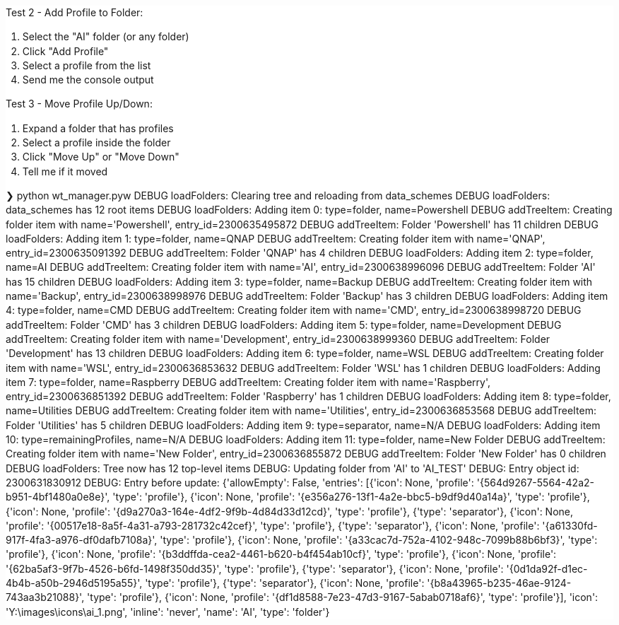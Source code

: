   Test 2 - Add Profile to Folder:
  1. Select the "AI" folder (or any folder)
  2. Click "Add Profile"
  3. Select a profile from the list
  4. Send me the console output

  Test 3 - Move Profile Up/Down:
  1. Expand a folder that has profiles
  2. Select a profile inside the folder
  3. Click "Move Up" or "Move Down"
  4. Tell me if it moved
  
  ❯ python wt_manager.pyw
DEBUG loadFolders: Clearing tree and reloading from data_schemes
DEBUG loadFolders: data_schemes has 12 root items
DEBUG loadFolders: Adding item 0: type=folder, name=Powershell
DEBUG addTreeItem: Creating folder item with name='Powershell', entry_id=2300635495872
DEBUG addTreeItem: Folder 'Powershell' has 11 children
DEBUG loadFolders: Adding item 1: type=folder, name=QNAP
DEBUG addTreeItem: Creating folder item with name='QNAP', entry_id=2300635091392
DEBUG addTreeItem: Folder 'QNAP' has 4 children
DEBUG loadFolders: Adding item 2: type=folder, name=AI
DEBUG addTreeItem: Creating folder item with name='AI', entry_id=2300638996096
DEBUG addTreeItem: Folder 'AI' has 15 children
DEBUG loadFolders: Adding item 3: type=folder, name=Backup
DEBUG addTreeItem: Creating folder item with name='Backup', entry_id=2300638998976
DEBUG addTreeItem: Folder 'Backup' has 3 children
DEBUG loadFolders: Adding item 4: type=folder, name=CMD
DEBUG addTreeItem: Creating folder item with name='CMD', entry_id=2300638998720
DEBUG addTreeItem: Folder 'CMD' has 3 children
DEBUG loadFolders: Adding item 5: type=folder, name=Development
DEBUG addTreeItem: Creating folder item with name='Development', entry_id=2300638999360
DEBUG addTreeItem: Folder 'Development' has 13 children
DEBUG loadFolders: Adding item 6: type=folder, name=WSL
DEBUG addTreeItem: Creating folder item with name='WSL', entry_id=2300636853632
DEBUG addTreeItem: Folder 'WSL' has 1 children
DEBUG loadFolders: Adding item 7: type=folder, name=Raspberry
DEBUG addTreeItem: Creating folder item with name='Raspberry', entry_id=2300636851392
DEBUG addTreeItem: Folder 'Raspberry' has 1 children
DEBUG loadFolders: Adding item 8: type=folder, name=Utilities
DEBUG addTreeItem: Creating folder item with name='Utilities', entry_id=2300636853568
DEBUG addTreeItem: Folder 'Utilities' has 5 children
DEBUG loadFolders: Adding item 9: type=separator, name=N/A
DEBUG loadFolders: Adding item 10: type=remainingProfiles, name=N/A
DEBUG loadFolders: Adding item 11: type=folder, name=New Folder
DEBUG addTreeItem: Creating folder item with name='New Folder', entry_id=2300636855872
DEBUG addTreeItem: Folder 'New Folder' has 0 children
DEBUG loadFolders: Tree now has 12 top-level items
DEBUG: Updating folder from 'AI' to 'AI_TEST'
DEBUG: Entry object id: 2300631830912
DEBUG: Entry before update: {'allowEmpty': False, 'entries': [{'icon': None, 'profile': '{564d9267-5564-42a2-b951-4bf1480a0e8e}', 'type': 'profile'}, {'icon': None, 'profile': '{e356a276-13f1-4a2e-bbc5-b9df9d40a14a}', 'type': 'profile'}, {'icon': None, 'profile': '{d9a270a3-164e-4df2-9f9b-4d84d33d12cd}', 'type': 'profile'}, {'type': 'separator'}, {'icon': None, 'profile': '{00517e18-8a5f-4a31-a793-281732c42cef}', 'type': 'profile'}, {'type': 'separator'}, {'icon': None, 'profile': '{a61330fd-917f-4fa3-a976-df0dafb7108a}', 'type': 'profile'}, {'icon': None, 'profile': '{a33cac7d-752a-4102-948c-7099b88b6bf3}', 'type': 'profile'}, {'icon': None, 'profile': '{b3ddffda-cea2-4461-b620-b4f454ab10cf}', 'type': 'profile'}, {'icon': None, 'profile': '{62ba5af3-9f7b-4526-b6fd-1498f350dd35}', 'type': 'profile'}, {'type': 'separator'}, {'icon': None, 'profile': '{0d1da92f-d1ec-4b4b-a50b-2946d5195a55}', 'type': 'profile'}, {'type': 'separator'}, {'icon': None, 'profile': '{b8a43965-b235-46ae-9124-743aa3b21088}', 'type': 'profile'}, {'icon': None, 'profile': '{df1d8588-7e23-47d3-9167-5abab0718af6}', 'type': 'profile'}], 'icon': 'Y:\\images\\icons\\ai_1.png', 'inline': 'never', 'name': 'AI', 'type': 'folder'}